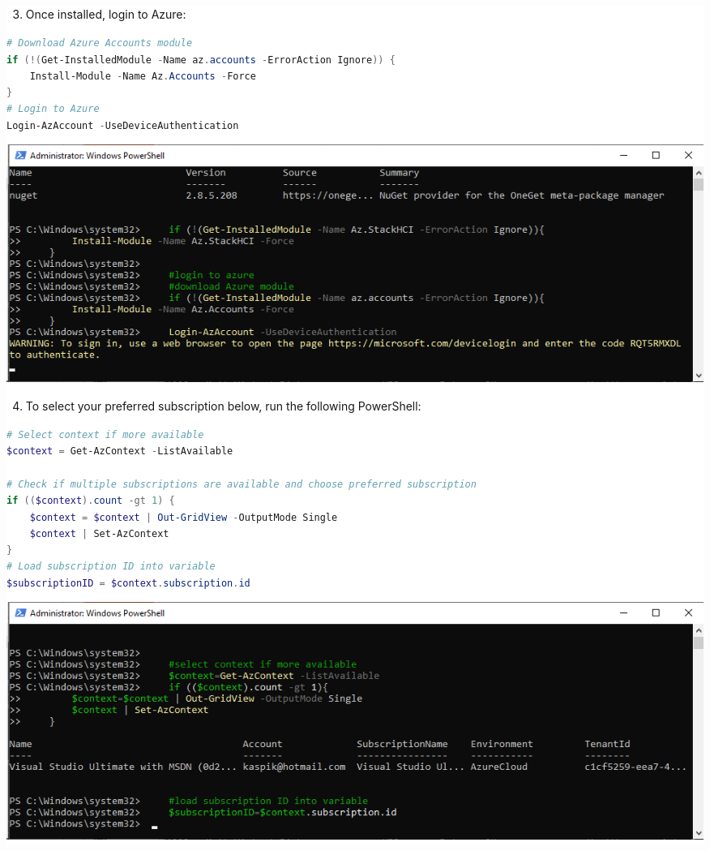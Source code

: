 3. Once installed, login to Azure:

```powershell
# Download Azure Accounts module
if (!(Get-InstalledModule -Name az.accounts -ErrorAction Ignore)) {
    Install-Module -Name Az.Accounts -Force
}
# Login to Azure
Login-AzAccount -UseDeviceAuthentication
```
![Logging into Azure with PowerShell](/modules/module_2/media/azure_login.png "Logging into Azure with PowerShell")

4. To select your preferred subscription below, run the following PowerShell:

```powershell
# Select context if more available
$context = Get-AzContext -ListAvailable

# Check if multiple subscriptions are available and choose preferred subscription
if (($context).count -gt 1) {
    $context = $context | Out-GridView -OutputMode Single
    $context | Set-AzContext
}
# Load subscription ID into variable
$subscriptionID = $context.subscription.id
```

![Select Azure subscription with PowerShell](/modules/module_2/media/select_subscription.png "Select Azure subscription with PowerShell")
